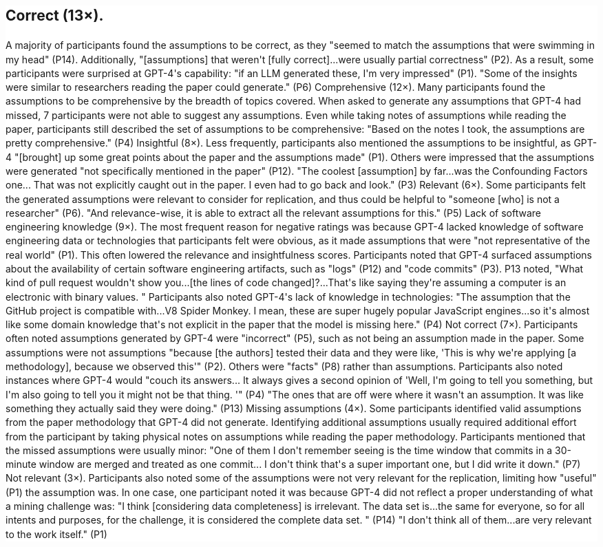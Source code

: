 ## Correct (13×).

A majority of participants found the assumptions to be correct, as they "seemed to match the assumptions that were swimming in my head" (P14). Additionally, "[assumptions] that weren't [fully correct]...were usually partial correctness" (P2). As a result, some participants were surprised at GPT-4's capability: "if an LLM generated these, I'm very impressed" (P1).
"Some of the insights were similar to researchers reading the paper could generate." (P6)
Comprehensive (12×). Many participants found the assumptions to be comprehensive by the breadth of topics covered. When asked to generate any assumptions that GPT-4 had missed, 7 participants were not able to suggest any assumptions. Even while taking notes of assumptions while reading the paper, participants still described the set of assumptions to be comprehensive: "Based on the notes I took, the assumptions are pretty comprehensive." (P4)
Insightful (8×). Less frequently, participants also mentioned the assumptions to be insightful, as GPT-4 "[brought] up some great points about the paper and the assumptions made" (P1). Others were impressed that the assumptions were generated "not specifically mentioned in the paper" (P12). "The coolest [assumption] by far...was the Confounding Factors one... That was not explicitly caught out in the paper. I even had to go back and look." (P3) Relevant (6×). Some participants felt the generated assumptions were relevant to consider for replication, and thus could be helpful to "someone [who] is not a researcher" (P6).
"And relevance-wise, it is able to extract all the relevant assumptions for this." (P5) Lack of software engineering knowledge (9×). The most frequent reason for negative ratings was because GPT-4 lacked knowledge of software engineering data or technologies that participants felt were obvious, as it made assumptions that were "not representative of the real world" (P1). This often lowered the relevance and insightfulness scores. Participants noted that GPT-4 surfaced assumptions about the availability of certain software engineering artifacts, such as "logs" (P12) and "code commits" (P3). P13 noted, "What kind of pull request wouldn't show you...[the lines of code changed]?...That's like saying they're assuming a computer is an electronic with binary values. " Participants also noted GPT-4's lack of knowledge in technologies: "The assumption that the GitHub project is compatible with...V8 Spider Monkey. I mean, these are super hugely popular JavaScript engines...so it's almost like some domain knowledge that's not explicit in the paper that the model is missing here." (P4) Not correct (7×). Participants often noted assumptions generated by GPT-4 were "incorrect" (P5), such as not being an assumption made in the paper. Some assumptions were not assumptions "because [the authors] tested their data and they were like, 'This is why we're applying [a methodology], because we observed this'" (P2). Others were "facts" (P8) rather than assumptions. Participants also noted instances where GPT-4 would "couch its answers... It always gives a second opinion of 'Well, I'm going to tell you something, but I'm also going to tell you it might not be that thing. '" (P4) "The ones that are off were where it wasn't an assumption. It was like something they actually said they were doing." (P13)
Missing assumptions (4×). Some participants identified valid assumptions from the paper methodology that GPT-4 did not generate. Identifying additional assumptions usually required additional effort from the participant by taking physical notes on assumptions while reading the paper methodology. Participants mentioned that the missed assumptions were usually minor: "One of them I don't remember seeing is the time window that commits in a 30-minute window are merged and treated as one commit... I don't think that's a super important one, but I did write it down." (P7) Not relevant (3×). Participants also noted some of the assumptions were not very relevant for the replication, limiting how "useful" (P1) the assumption was. In one case, one participant noted it was because GPT-4 did not reflect a proper understanding of what a mining challenge was: "I think [considering data completeness] is irrelevant. The data set is...the same for everyone, so for all intents and purposes, for the challenge, it is considered the complete data set. " (P14) "I don't think all of them...are very relevant to the work itself." (P1)
